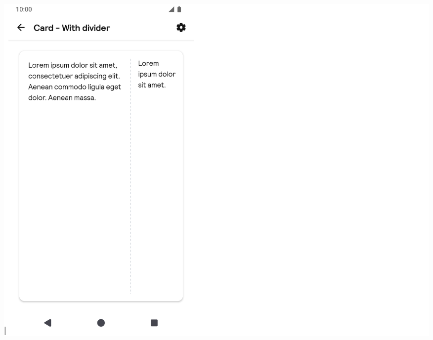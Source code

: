 | <img src="https://raw.githubusercontent.com/backpack/android/main/docs/view/Card/screenshots/with-divider.png" alt="With divider Card component" width="375" />